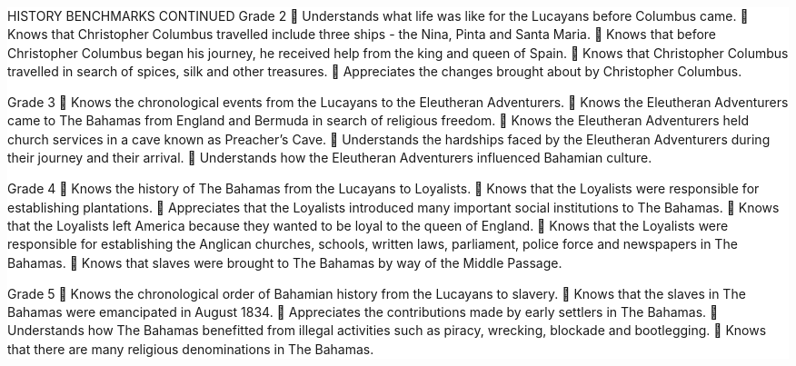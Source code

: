 HISTORY BENCHMARKS CONTINUED 
Grade 2 
 
Understands what life was like for the Lucayans before Columbus came. 
 
Knows that Christopher Columbus travelled include three ships - the Nina, Pinta and Santa Maria. 
 
Knows that before Christopher Columbus began his journey, he received help from the king and queen of Spain. 
 
Knows that Christopher Columbus travelled in search of spices, silk and other treasures. 
 
Appreciates the changes brought about by Christopher Columbus. 
 
Grade 3 
 
Knows the chronological events from the Lucayans to the Eleutheran Adventurers. 
 
Knows the Eleutheran Adventurers came to The Bahamas from England and Bermuda in search of religious freedom. 
 
Knows the Eleutheran Adventurers held church services in a cave known as Preacher’s Cave. 
 
Understands the hardships faced by the Eleutheran Adventurers during their journey and their arrival. 
 
Understands how the Eleutheran Adventurers influenced Bahamian culture. 
 
Grade 4 
 
Knows the history of The Bahamas from the Lucayans to Loyalists. 
 
Knows that the Loyalists were responsible for establishing plantations. 
 
Appreciates that the Loyalists introduced many important social institutions to The Bahamas. 
 
Knows that the Loyalists left America because they wanted to be loyal to the queen of England. 
 
Knows that the Loyalists were responsible for establishing the Anglican churches, schools, written laws, parliament, police force and newspapers in The Bahamas. 
 
Knows that slaves were brought to The Bahamas by way of the Middle Passage. 
 
Grade 5 
 
Knows the chronological order of Bahamian history from the Lucayans to slavery. 
 
Knows that the slaves in The Bahamas were emancipated in August 1834. 
 
Appreciates the contributions made by early settlers in The Bahamas. 
 
Understands how The Bahamas benefitted from illegal activities such as piracy, wrecking, blockade and bootlegging. 
 
Knows that there are many religious denominations in The Bahamas. 
 
